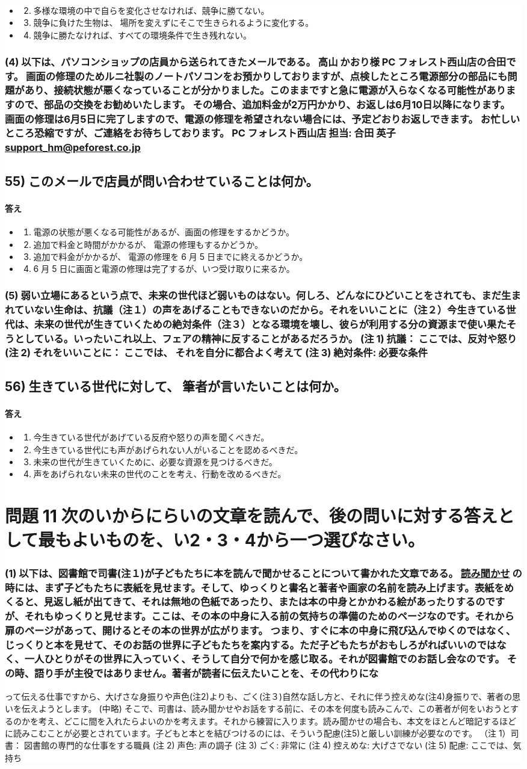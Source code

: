 - 2) 多様な環境の中で自らを変化させなければ、競争に勝てない。

- 3) 競争に負けた生物は、 場所を変えずにそこで生きられるように変化する。

- 4) 競争に勝たなければ、すべての環境条件で生き残れない。



### (4) 以下は、パソコンショップの店員から送られてきたメールである。 高山 かおり様 PC フォレスト西山店の合田です。 画面の修理のためルニ社製のノートパソコンをお預かりしておりますが、点検したところ電源部分の部品にも問題があり、接続状態が悪くなっていることが分かりました。このままですと急に電源が入らなくなる可能性がありますので、部品の交換をお勧めいたします。 その場合、追加料金が2万円かかり、お返しは6月10日以降になります。 画面の修理は6月5日に完了しますので、電源の修理を希望されない場合には、予定どおりお返しできます。 お忙しいところ恐縮ですが、ご連絡をお待ちしております。 PC フォレスト西山店 担当: 合田 英子 support_hm@peforest.co.jp

## 55) このメールで店員が問い合わせていることは何か。

#### 答え

- 1) 電源の状態が悪くなる可能性があるが、画面の修理をするかどうか。

- 2) 追加で料金と時間がかかるが、 電源の修理もするかどうか。

- 3) 追加で料金がかかるが、 電源の修理を 6 月 5 日までに終えるかどうか。

- 4) 6 月 5 日に画面と電源の修理は完了するが、いつ受け取りに来るか。



### (5) 弱い立場にあるという点で、未来の世代ほど弱いものはない。何しろ、どんなにひどいことをされても、まだ生まれていない生命は、抗議（注１）の声をあげることもできないのだから。それをいいことに（注２）今生きている世代は、未来の世代が生きていくための絶対条件（注３）となる環境を壊し、彼らが利用する分の資源まで使い果たそうとしている。いったいこれ以上、フェアの精神に反することがあるだろうか。 (注 1) 抗議： ここでは、反対や怒り (注 2) それをいいことに： ここでは、 それを自分に都合よく考えて (注 3) 絶対条件: 必要な条件

## 56) 生きている世代に対して、 筆者が言いたいことは何か。

#### 答え

- 1) 今生きている世代があげている反府や怒りの声を聞くべきだ。

- 2) 今生きている世代にも声があげられない人がいることを認めるべきだ。

- 3) 未来の世代が生きていくために、必要な資源を見つけるべきだ。

- 4) 声をあげられない未来の世代のことを考え、行動を改めるべきだ。



# 問題 11 次のいからにらいの文章を読んで、後の問いに対する答えとして最もよいものを、い2・3・4から一つ選びなさい。

### (1) 以下は、図書館で司書(注１)が子どもたちに本を読んで聞かせることについて書かれた文章である。 <u>読み聞かせ</u> の時には、まず子どもたちに表紙を見せます。そして、ゆっくりと書名と著者や画家の名前を読み上げます。表紙をめくると、見返し紙が出てきて、それは無地の色紙であったり、または本の中身とかかわる絵があったりするのですが、それもゆっくりと見せます。ここは、その本の中身に入る前の気持ちの準備のためのページなのです。それから扉のページがあって、開けるとその本の世界が広がります。 つまり、すぐに本の中身に飛び込んでゆくのではなく、じっくりと本を見せて、そのお話の世界に子どもたちを案内する。ただ子どもたちがおもしろがればいいのではなく、一人ひとりがその世界に入っていく、そうして自分で何かを感じ取る。それが図書館でのお話し会なのです。 その時、語り手が主役ではありません。著者が読者に伝えたいことを、その代わりにな
って伝える仕事ですから、大げさな身振りや声色(注2)よりも、ごく(注３)自然な話し方と、それに伴う控えめな(注4)身振りで、著者の思いを伝えようとします。 (中略) そこで、司書は、読み聞かせやお話をする前に、その本を何度も読みこんで、この著者が何をいおうとするのかを考え、どこに間を入れたらよいのかを考えます。それから練習に入ります。読み聞かせの場合も、本文をほとんど暗記するほどに読みこむことが必要とされています。子どもと本とを結びつけるのには、そういう配慮(注5)と厳しい訓練が必要なのです。 （注 1）司書： 図書館の専門的な仕事をする職員 (注 2) 声色: 声の調子 (注 3) ごく: 非常に (注 4) 控えめな: 大げさでない (注 5) 配慮: ここでは、気持ち
